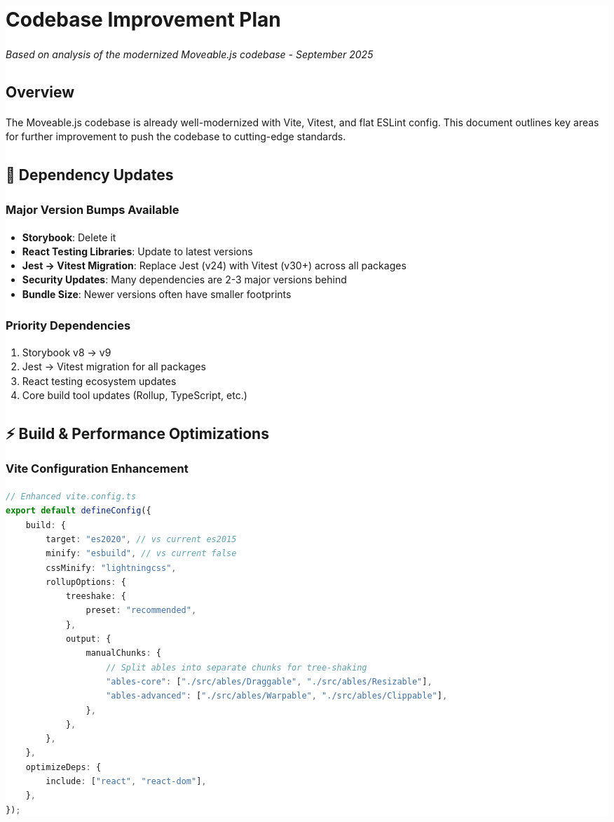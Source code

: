 # Codebase Improvement Plan

_Based on analysis of the modernized Moveable.js codebase - September 2025_

## Overview

The Moveable.js codebase is already well-modernized with Vite, Vitest, and flat ESLint config. This document outlines key areas for further improvement to push the codebase to cutting-edge standards.

## 🔧 Dependency Updates

### Major Version Bumps Available

-   **Storybook**: Delete it
-   **React Testing Libraries**: Update to latest versions
-   **Jest → Vitest Migration**: Replace Jest (v24) with Vitest (v30+) across all packages
-   **Security Updates**: Many dependencies are 2-3 major versions behind
-   **Bundle Size**: Newer versions often have smaller footprints

### Priority Dependencies

1. Storybook v8 → v9
2. Jest → Vitest migration for all packages
3. React testing ecosystem updates
4. Core build tool updates (Rollup, TypeScript, etc.)

## ⚡ Build & Performance Optimizations

### Vite Configuration Enhancement

```typescript
// Enhanced vite.config.ts
export default defineConfig({
    build: {
        target: "es2020", // vs current es2015
        minify: "esbuild", // vs current false
        cssMinify: "lightningcss",
        rollupOptions: {
            treeshake: {
                preset: "recommended",
            },
            output: {
                manualChunks: {
                    // Split ables into separate chunks for tree-shaking
                    "ables-core": ["./src/ables/Draggable", "./src/ables/Resizable"],
                    "ables-advanced": ["./src/ables/Warpable", "./src/ables/Clippable"],
                },
            },
        },
    },
    optimizeDeps: {
        include: ["react", "react-dom"],
    },
});
```
